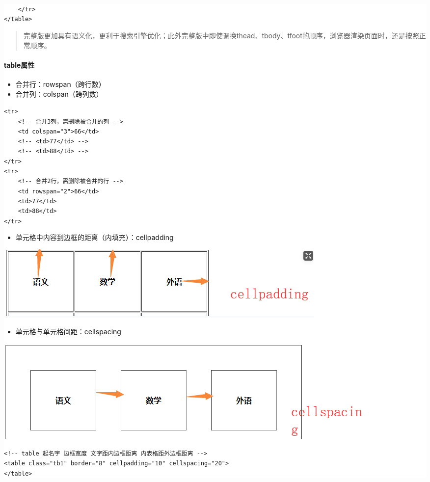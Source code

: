 ```
    </tr>
</table>
```
> 完整版更加具有语义化，更利于搜索引擎优化；此外完整版中即使调换thead、tbody、tfoot的顺序，浏览器渲染页面时，还是按照正常顺序。

#### table属性

- 合并行：rowspan（跨行数）
- 合并列：colspan（跨列数）

```
<tr>
    <!-- 合并3列，需删除被合并的列 -->
    <td colspan="3">66</td>
    <!-- <td>77</td> -->
    <!-- <td>88</td> -->
</tr>
<tr>
    <!-- 合并2行，需删除被合并的行 -->
    <td rowspan="2">66</td>
    <td>77</td>
    <td>88</td>
</tr>
```

- 单元格中内容到边框的距离（内填充）：cellpadding

![Alt text](./1575899364147.png)

- 单元格与单元格间距：cellspacing

![Alt text](./1568968478963.png)

```
<!-- table 起名字 边框宽度 文字距内边框距离 内表格距外边框距离 -->
<table class="tb1" border="8" cellpadding="10" cellspacing="20">
</table>
```
